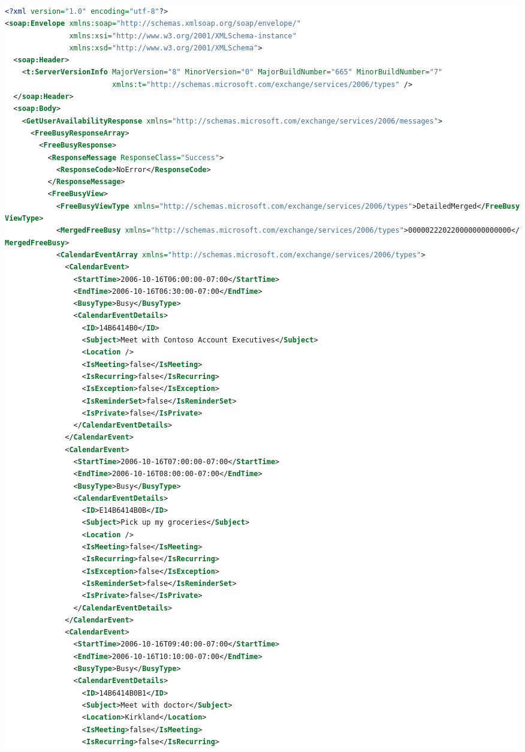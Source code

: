 ```XML
<?xml version="1.0" encoding="utf-8"?>
<soap:Envelope xmlns:soap="http://schemas.xmlsoap.org/soap/envelope/" 
               xmlns:xsi="http://www.w3.org/2001/XMLSchema-instance" 
               xmlns:xsd="http://www.w3.org/2001/XMLSchema">
  <soap:Header>
    <t:ServerVersionInfo MajorVersion="8" MinorVersion="0" MajorBuildNumber="665" MinorBuildNumber="7" 
                         xmlns:t="http://schemas.microsoft.com/exchange/services/2006/types" />
  </soap:Header>
  <soap:Body>
    <GetUserAvailabilityResponse xmlns="http://schemas.microsoft.com/exchange/services/2006/messages">
      <FreeBusyResponseArray>
        <FreeBusyResponse>
          <ResponseMessage ResponseClass="Success">
            <ResponseCode>NoError</ResponseCode>
          </ResponseMessage>
          <FreeBusyView>
            <FreeBusyViewType xmlns="http://schemas.microsoft.com/exchange/services/2006/types">DetailedMerged</FreeBusyViewType>
            <MergedFreeBusy xmlns="http://schemas.microsoft.com/exchange/services/2006/types">000002220220000000000000</MergedFreeBusy>
            <CalendarEventArray xmlns="http://schemas.microsoft.com/exchange/services/2006/types">
              <CalendarEvent>
                <StartTime>2006-10-16T06:00:00-07:00</StartTime>
                <EndTime>2006-10-16T06:30:00-07:00</EndTime>
                <BusyType>Busy</BusyType>
                <CalendarEventDetails>
                  <ID>14B6414B0</ID>
                  <Subject>Meet with Contoso Account Executives</Subject>
                  <Location />
                  <IsMeeting>false</IsMeeting>
                  <IsRecurring>false</IsRecurring>
                  <IsException>false</IsException>
                  <IsReminderSet>false</IsReminderSet>
                  <IsPrivate>false</IsPrivate>
                </CalendarEventDetails>
              </CalendarEvent>
              <CalendarEvent>
                <StartTime>2006-10-16T07:00:00-07:00</StartTime>
                <EndTime>2006-10-16T08:00:00-07:00</EndTime>
                <BusyType>Busy</BusyType>
                <CalendarEventDetails>
                  <ID>E14B6414B0B</ID>
                  <Subject>Pick up my groceries</Subject>
                  <Location />
                  <IsMeeting>false</IsMeeting>
                  <IsRecurring>false</IsRecurring>
                  <IsException>false</IsException>
                  <IsReminderSet>false</IsReminderSet>
                  <IsPrivate>false</IsPrivate>
                </CalendarEventDetails>
              </CalendarEvent>
              <CalendarEvent>
                <StartTime>2006-10-16T09:40:00-07:00</StartTime>
                <EndTime>2006-10-16T10:10:00-07:00</EndTime>
                <BusyType>Busy</BusyType>
                <CalendarEventDetails>
                  <ID>14B6414B0B1</ID>
                  <Subject>Meet with doctor</Subject>
                  <Location>Kirkland</Location>
                  <IsMeeting>false</IsMeeting>
                  <IsRecurring>false</IsRecurring>
```